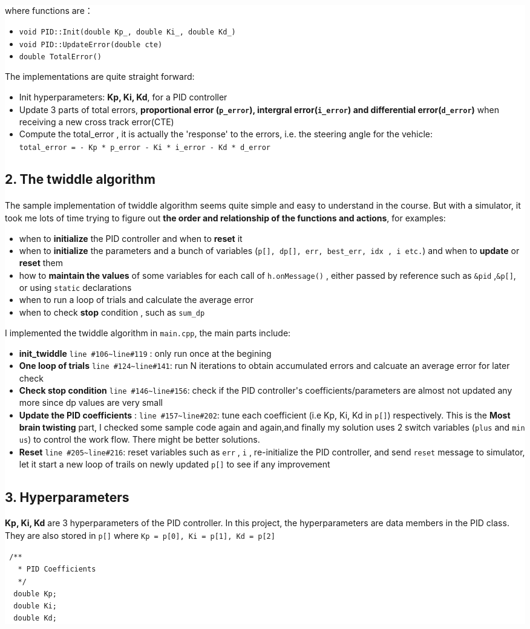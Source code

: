 where functions are：
- `void PID::Init(double Kp_, double Ki_, double Kd_)`
- `void PID::UpdateError(double cte)`
- `double TotalError()`

The implementations are quite straight forward:
- Init hyperparameters: **Kp, Ki, Kd**, for a PID controller  
- Update 3 parts of total errors,  **proportional error (`p_error`), intergral error(`i_error`) and differential error(`d_error`)** when receiving a new cross track error(CTE) 
- Compute the total_error , it is actually the 'response' to the errors, i.e. the steering angle for the vehicle:  
`total_error = - Kp * p_error - Ki * i_error - Kd * d_error`

## 2. The twiddle algorithm
The sample implementation of twiddle algorithm seems quite simple and easy to understand in the course. But with a simulator, it took me lots of time trying to figure out **the order and relationship of the functions and actions**, for examples:
- when to **initialize** the PID controller and when to **reset** it
- when to **initialize** the parameters and a bunch of variables (`p[], dp[], err, best_err, idx , i etc.`) and when to **update** or **reset** them
- how to **maintain the values** of some variables for each call of `h.onMessage()` , either passed by reference such as `&pid` ,`&p[]`, or using `static` declarations
- when to run a loop of trials and calculate the average error
- when to check **stop** condition , such as `sum_dp`

I implemented the twiddle algorithm in `main.cpp`, the main parts include:
- **init_twiddle** `line #106~line#119` :  only run once at the begining
- **One loop of trials** `line #124~line#141`: run N iterations to obtain accumulated errors and calcuate an average error for later check
- **Check stop condition** `line #146~line#156`: check if the PID controller's coefficients/parameters are almost not updated any more since dp values are very small
- **Update the PID coefficients** : `line #157~line#202`:  tune each coefficient (i.e Kp, Ki, Kd in `p[]`) respectively. This is the **Most brain twisting** part, I checked some sample code again and again,and finally my solution uses 2 switch variables (`plus` and `minus`) to control the work flow. There might be better solutions.
- **Reset** `line #205~line#216`:  reset variables such as `err` , `i` , re-initialize the PID controller,  and send `reset` message to simulator, let it start a new loop of trails on newly updated `p[]` to see if any improvement

## 3. Hyperparameters
**Kp, Ki, Kd** are 3 hyperparameters of the PID controller.  In this project, the hyperparameters are data members in the PID class. They are also stored in `p[]` where `Kp = p[0], Ki = p[1], Kd = p[2]`
```
 /**
   * PID Coefficients
   */ 
  double Kp;
  double Ki;
  double Kd;
```
